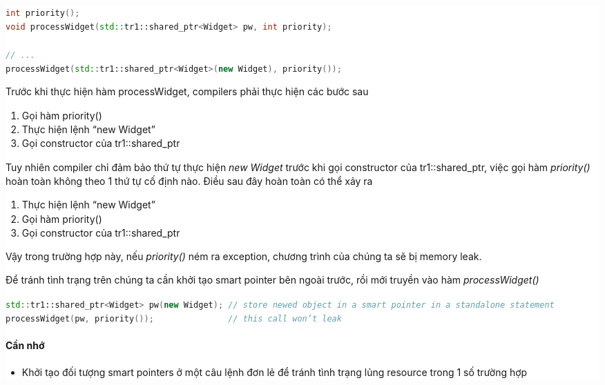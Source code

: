 ```cpp
int priority();
void processWidget(std::tr1::shared_ptr<Widget> pw, int priority);

// ...
processWidget(std::tr1::shared_ptr<Widget>(new Widget), priority());
```

Trước khi thực hiện hàm processWidget, compilers phải thực hiện các bước sau

1. Gọi hàm priority()
2. Thực hiện lệnh “new Widget”
3. Gọi constructor của tr1::shared_ptr

Tuy nhiên compiler chỉ đảm bảo thứ tự thực hiện *new Widget* trước khi gọi constructor của tr1::shared_ptr, việc gọi hàm *priority()* hoàn toàn không theo 1 thứ tự cố định nào. Điều sau đây hoàn toàn có thể xảy ra

1. Thực hiện lệnh “new Widget”
2. Gọi hàm priority()
3. Gọi constructor của tr1::shared_ptr

Vậy trong trường hợp này, nếu *priority()* ném ra exception, chương trình của chúng ta sẽ bị memory leak.

Để tránh tình trạng trên chúng ta cần khởi tạo smart pointer bên ngoài trước, rồi mới truyền vào hàm *processWidget()*

```cpp
std::tr1::shared_ptr<Widget> pw(new Widget); // store newed object in a smart pointer in a standalone statement
processWidget(pw, priority());               // this call won’t leak
```

#### Cần nhớ

- Khởi tạo đối tượng smart pointers ở một câu lệnh đơn lẻ để tránh tình trạng lủng resource trong 1 số trường hợp
